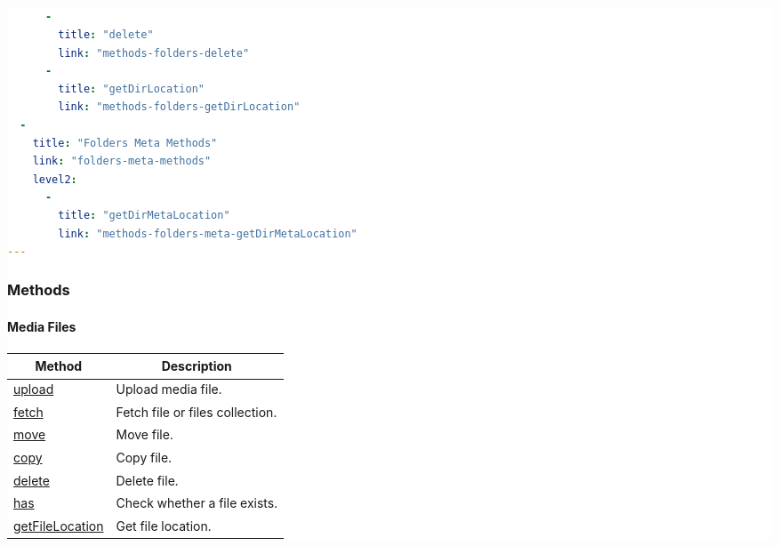 ```yaml
      -
        title: "delete"
        link: "methods-folders-delete"
      -
        title: "getDirLocation"
        link: "methods-folders-getDirLocation"
  -
    title: "Folders Meta Methods"
    link: "folders-meta-methods"
    level2:
      -
        title: "getDirMetaLocation"
        link: "methods-folders-meta-getDirMetaLocation"
---
```


### <a name="files-methods"></a> Methods

#### Media Files <a name="media-files"></a>


<table>
    <thead>
        <tr>
            <th>Method</th>
            <th>Description</th>
        </tr>
    </thead>
    <tbody>
        <tr>
            <td><a href="#methods-files-upload">upload</a></td>
            <td>Upload media file.</td>
        </tr>
        <tr>
            <td><a href="#methods-files-fetch">fetch</a></td>
            <td>Fetch file or files collection.</td>
        </tr>
        <tr>
            <td><a href="#methods-files-move">move</a></td>
            <td>Move file.</td>
        </tr>
        <tr>
            <td><a href="#methods-files-copy">copy</a></td>
            <td>Copy file.</td>
        </tr>
        <tr>
            <td><a href="#methods-files-delete">delete</a></td>
            <td>Delete file.</td>
        </tr>
        <tr>
            <td><a href="#methods-files-has">has</a></td>
            <td>Check whether a file exists.</td>
        </tr>
        <tr>
            <td><a href="#methods-files-getFileLocation">getFileLocation</a></td>
            <td>Get file location.</td>
        </tr>
    </tbody>
</table>
